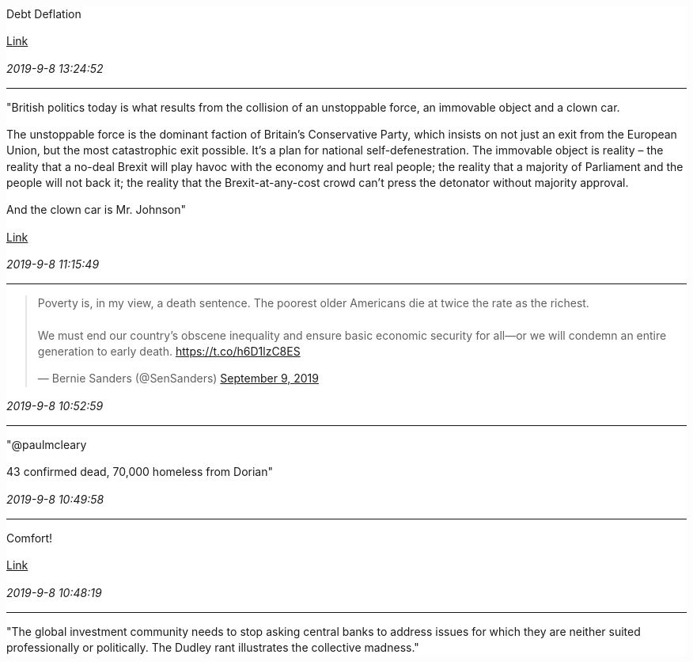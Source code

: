 Debt Deflation

[Link](https://youtu.be/3S6dQn6k_UA?t=155)

*2019-9-8 13:24:52*

---

"British politics today is what results from the collision of an
unstoppable force, an immovable object and a clown car.

The unstoppable force is the dominant faction of Britain’s
Conservative Party, which insists on not just an exit from the
European Union, but the most catastrophic exit possible. It’s a plan
for national self-defenestration. The immovable object is reality –
the reality that a no-deal Brexit will play havoc with the economy and
hurt real people; the reality that a majority of Parliament and the
people will not back it; the reality that the Brexit-at-any-cost crowd
can’t press the detonator without majority approval.

And the clown car is Mr. Johnson"

[Link](https://www.theglobeandmail.com/amp/opinion/editorials/article-how-bad-is-boris-johnson-we-cant-even-find-the-words/?__twitter_impression=true)

*2019-9-8 11:15:49*

---

<blockquote class="twitter-tweet"><p lang="en" dir="ltr">Poverty is, in my view, a death sentence. The poorest older Americans die at twice the rate as the richest. <br><br>We must end our country’s obscene inequality and ensure basic economic security for all—or we will condemn an entire generation to early death. <a href="https://t.co/h6D1lzC8ES">https://t.co/h6D1lzC8ES</a></p>&mdash; Bernie Sanders (@SenSanders) <a href="https://twitter.com/SenSanders/status/1171046736099446784?ref_src=twsrc%5Etfw">September 9, 2019</a></blockquote> <script async src="https://platform.twitter.com/widgets.js" charset="utf-8"></script>

*2019-9-8 10:52:59*

---

"@paulmcleary

43 confirmed dead, 70,000 homeless from Dorian"

*2019-9-8 10:49:58*

---

Comfort!

[Link](https://mobile.twitter.com/kantahara/status/1170334503392464896)

*2019-9-8 10:48:19*

---

"The global investment community needs to stop asking central banks to
address issues for which they are neither suited professionally or
politically. The Dudley rant illustrates the collective madness."
